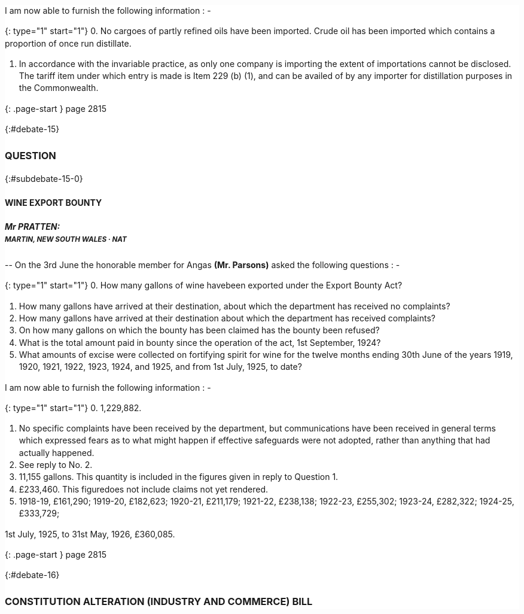 I am now able to furnish the following information :  - 

{: type="1" start="1"}
0. No cargoes of partly refined oils have been imported. Crude oil has been imported which contains a proportion of once run distillate. 
1. In accordance with the invariable practice, as only one company is importing the extent of importations cannot be disclosed. The tariff item under which entry is made is Item 229 (b) (1), and can be availed of by any importer for distillation purposes in the Commonwealth. 

{: .page-start }
page 2815

{:#debate-15}
### QUESTION

{:#subdebate-15-0}
#### WINE EXPORT BOUNTY

##### Mr PRATTEN:<br><small class="text-muted">MARTIN, NEW SOUTH WALES &middot; NAT</small>

-- On the 3rd June the honorable member for Angas  **(Mr. Parsons)**  asked the following questions :  - 

{: type="1" start="1"}
0. How many gallons of wine havebeen exported under the Export Bounty Act? 
1. How many gallons have arrived at their destination, about which the department has received no complaints? 
2. How many gallons have arrived at their destination about which the department has received complaints? 
3. On how many gallons on which the bounty has been claimed has the bounty been refused? 
4. What is the total amount paid in bounty since the operation of the act, 1st September, 1924? 
5. What amounts of excise were collected on fortifying spirit for wine for the twelve months ending 30th June of the years 1919, 1920, 1921, 1922, 1923, 1924, and 1925, and from 1st July, 1925, to date? 

I am now able to furnish the following information :  - 

{: type="1" start="1"}
0. 1,229,882. 
1. No specific complaints have been received by the department, but communications have been received in general terms which expressed fears as to what might happen if effective safeguards were not adopted, rather than anything that had actually happened. 
2. See reply to No. 2. 
3. 11,155 gallons. This quantity is included in the figures given in reply to Question 1. 
4. £233,460. This figuredoes not include claims not yet rendered. 
5. 1918-19, £161,290; 1919-20, £182,623; 1920-21, £211,179; 1921-22, £238,138; 1922-23, £255,302; 1923-24, £282,322; 1924-25, £333,729; 

1st July, 1925, to 31st May, 1926, £360,085. 

{: .page-start }
page 2815

{:#debate-16}
### CONSTITUTION ALTERATION (INDUSTRY AND COMMERCE) BILL
